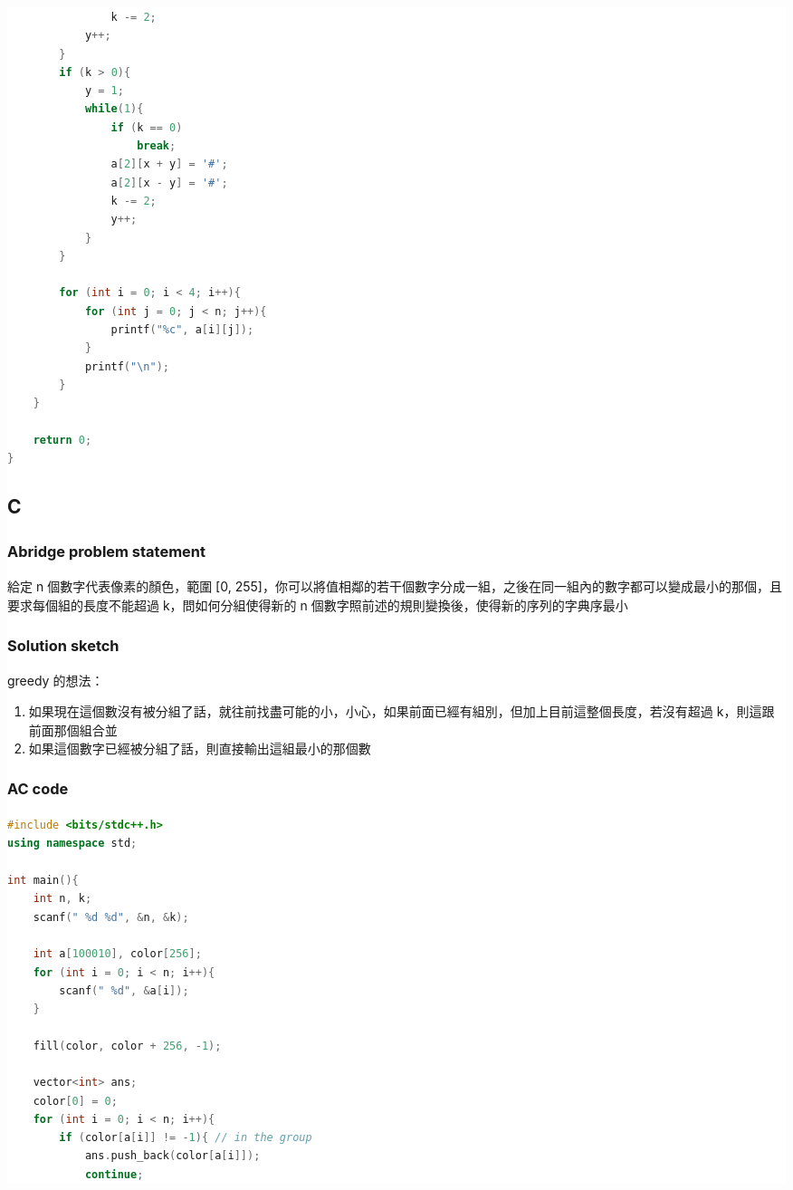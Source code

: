 ```cpp
				k -= 2;
			y++;
		}
		if (k > 0){
			y = 1;
			while(1){
				if (k == 0)
					break;
				a[2][x + y] = '#';
				a[2][x - y] = '#';
				k -= 2;
				y++;
			}
		}
		
		for (int i = 0; i < 4; i++){
			for (int j = 0; j < n; j++){
				printf("%c", a[i][j]);
			}
			printf("\n");
		}
	}
	
	return 0;
}
```

## C

### Abridge problem statement

給定 n 個數字代表像素的顏色，範圍 [0, 255]，你可以將值相鄰的若干個數字分成一組，之後在同一組內的數字都可以變成最小的那個，且要求每個組的長度不能超過 k，問如何分組使得新的 n 個數字照前述的規則變換後，使得新的序列的字典序最小

### Solution sketch

greedy 的想法：

1. 如果現在這個數沒有被分組了話，就往前找盡可能的小，小心，如果前面已經有組別，但加上目前這整個長度，若沒有超過 k，則這跟前面那個組合並
2. 如果這個數字已經被分組了話，則直接輸出這組最小的那個數

### AC code
```cpp
#include <bits/stdc++.h>
using namespace std;

int main(){
	int n, k;
	scanf(" %d %d", &n, &k);

	int a[100010], color[256];
	for (int i = 0; i < n; i++){
		scanf(" %d", &a[i]);
	}
	
	fill(color, color + 256, -1);
	
	vector<int> ans;
	color[0] = 0;
	for (int i = 0; i < n; i++){
		if (color[a[i]] != -1){ // in the group
			ans.push_back(color[a[i]]);
			continue;
```